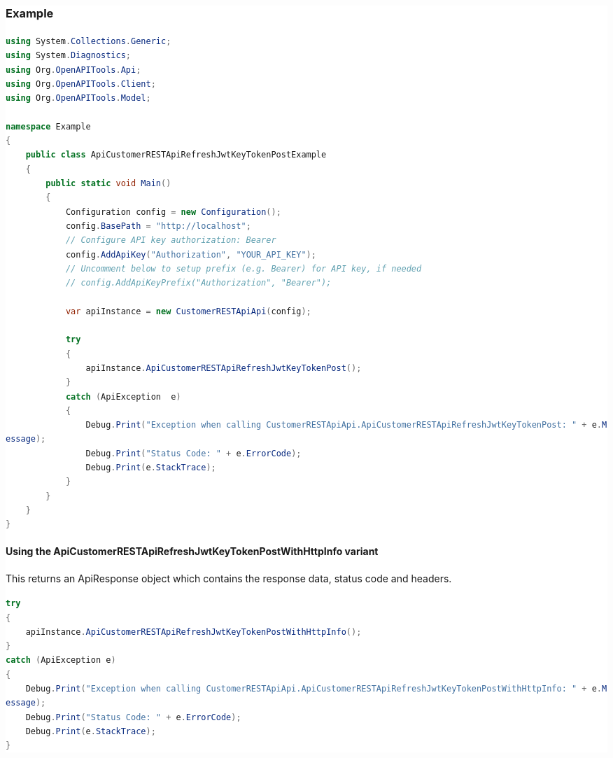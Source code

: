 
### Example
```csharp
using System.Collections.Generic;
using System.Diagnostics;
using Org.OpenAPITools.Api;
using Org.OpenAPITools.Client;
using Org.OpenAPITools.Model;

namespace Example
{
    public class ApiCustomerRESTApiRefreshJwtKeyTokenPostExample
    {
        public static void Main()
        {
            Configuration config = new Configuration();
            config.BasePath = "http://localhost";
            // Configure API key authorization: Bearer
            config.AddApiKey("Authorization", "YOUR_API_KEY");
            // Uncomment below to setup prefix (e.g. Bearer) for API key, if needed
            // config.AddApiKeyPrefix("Authorization", "Bearer");

            var apiInstance = new CustomerRESTApiApi(config);

            try
            {
                apiInstance.ApiCustomerRESTApiRefreshJwtKeyTokenPost();
            }
            catch (ApiException  e)
            {
                Debug.Print("Exception when calling CustomerRESTApiApi.ApiCustomerRESTApiRefreshJwtKeyTokenPost: " + e.Message);
                Debug.Print("Status Code: " + e.ErrorCode);
                Debug.Print(e.StackTrace);
            }
        }
    }
}
```

#### Using the ApiCustomerRESTApiRefreshJwtKeyTokenPostWithHttpInfo variant
This returns an ApiResponse object which contains the response data, status code and headers.

```csharp
try
{
    apiInstance.ApiCustomerRESTApiRefreshJwtKeyTokenPostWithHttpInfo();
}
catch (ApiException e)
{
    Debug.Print("Exception when calling CustomerRESTApiApi.ApiCustomerRESTApiRefreshJwtKeyTokenPostWithHttpInfo: " + e.Message);
    Debug.Print("Status Code: " + e.ErrorCode);
    Debug.Print(e.StackTrace);
}
```
